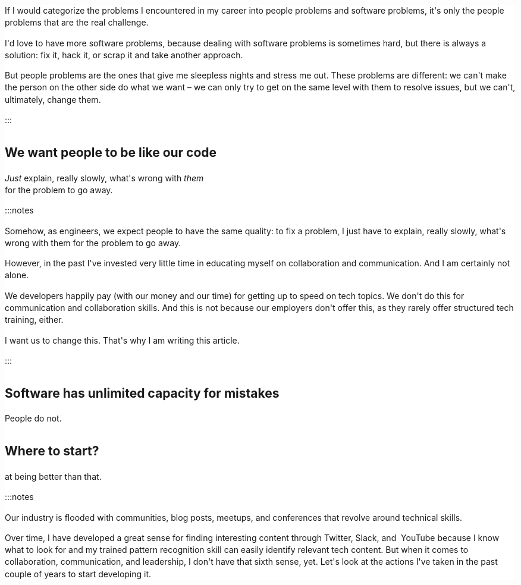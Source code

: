 If I would categorize the problems I encountered in my career into people
problems and software problems, it's only the people problems that are the real
challenge.

I'd love to have more software problems, because dealing with software problems
is sometimes hard, but there is always a solution: fix it, hack it, or scrap it
and take another approach.

But people problems are the ones that give me sleepless nights and stress me
out. These problems are different: we can't make the person on the other side do
what we want – we can only try to get on the same level with them to resolve
issues, but we can't, ultimately, change them.

:::

## We want people to be like our code

_Just_ explain, really slowly, what's wrong with _them_  
for the problem to go away.

:::notes

Somehow, as engineers, we expect people to have the same quality: to fix a
problem, I just have to explain, really slowly, what's wrong with them for the
problem to go away.

However, in the past I've invested very little time in educating myself on
collaboration and communication. And I am certainly not alone.

We developers happily pay (with our money and our time) for getting up to speed
on tech topics. We don't do this for communication and collaboration skills. And
this is not because our employers don't offer this, as they rarely offer
structured tech training, either.

I want us to change this. That's why I am writing this article.

:::

## Software has unlimited capacity for mistakes

People do not.

## Where to start?

at being better than that.

:::notes

Our industry is flooded with communities, blog posts, meetups, and conferences
that revolve around technical skills.

Over time, I have developed a great sense for finding interesting content
through Twitter, Slack, and  YouTube because I know what to look for and my
trained pattern recognition skill can easily identify relevant tech content. But
when it comes to collaboration, communication, and leadership, I don't have that
sixth sense, yet. Let's look at the actions I've taken in the past couple of
years to start developing it.
